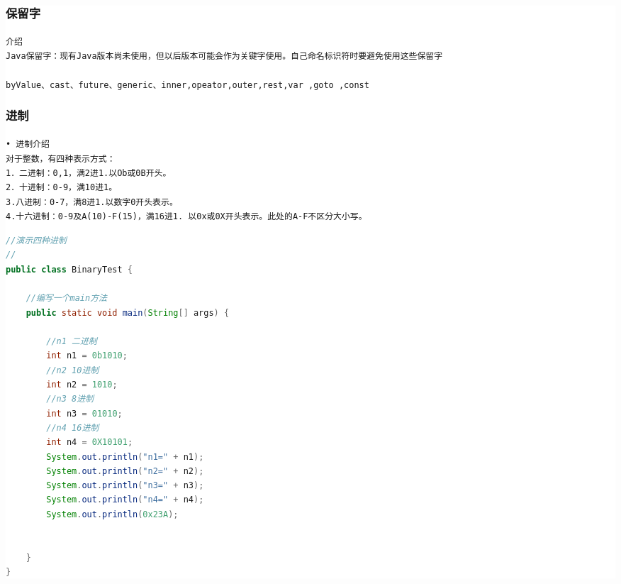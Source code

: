 

### 保留字

```
介绍
Java保留字：现有Java版本尚未使用，但以后版本可能会作为关键字使用。自己命名标识符时要避免使用这些保留字

byValue、cast、future、generic、inner,opeator,outer,rest,var ,goto ,const
```





### 进制

```
• 进制介绍
对于整数，有四种表示方式：
1．二进制：0,1，满2进1.以Ob或0B开头。
2．十进制：0-9，满10进1。
3.八进制：0-7，满8进1.以数字0开头表示。
4.十六进制：0-9及A(10)-F(15)，满16进1. 以0x或0X开头表示。此处的A-F不区分大小写。
```



```java
//演示四种进制
//
public class BinaryTest { 

	//编写一个main方法
	public static void main(String[] args) {

		//n1 二进制
		int n1 = 0b1010;
		//n2 10进制
		int n2 = 1010;
		//n3 8进制
		int n3 = 01010;
		//n4 16进制
		int n4 = 0X10101;
		System.out.println("n1=" + n1);
		System.out.println("n2=" + n2);
		System.out.println("n3=" + n3);
		System.out.println("n4=" + n4);
		System.out.println(0x23A);


	}
}
```


